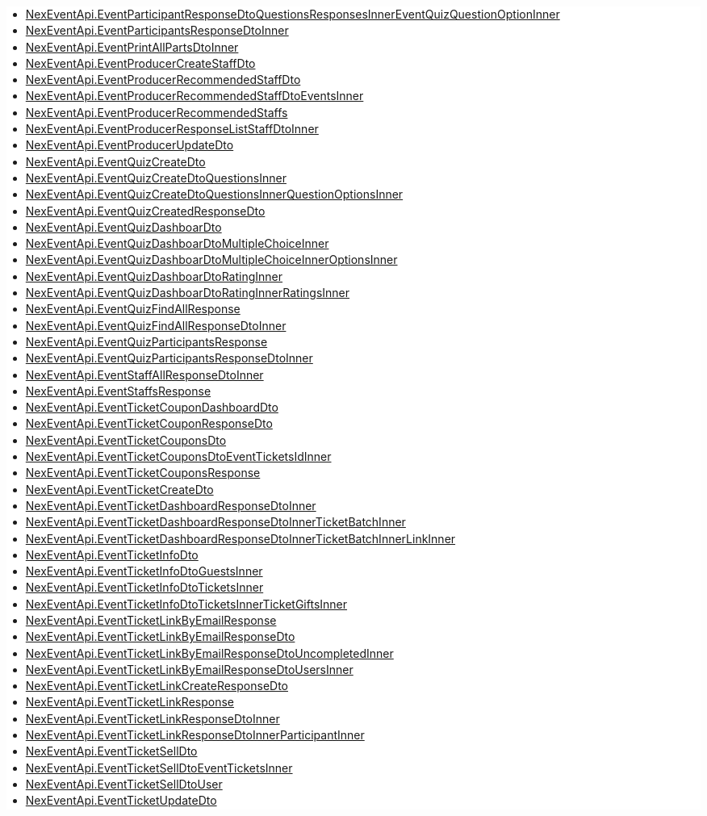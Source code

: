  - [NexEventApi.EventParticipantResponseDtoQuestionsResponsesInnerEventQuizQuestionOptionInner](docs/EventParticipantResponseDtoQuestionsResponsesInnerEventQuizQuestionOptionInner.md)
 - [NexEventApi.EventParticipantsResponseDtoInner](docs/EventParticipantsResponseDtoInner.md)
 - [NexEventApi.EventPrintAllPartsDtoInner](docs/EventPrintAllPartsDtoInner.md)
 - [NexEventApi.EventProducerCreateStaffDto](docs/EventProducerCreateStaffDto.md)
 - [NexEventApi.EventProducerRecommendedStaffDto](docs/EventProducerRecommendedStaffDto.md)
 - [NexEventApi.EventProducerRecommendedStaffDtoEventsInner](docs/EventProducerRecommendedStaffDtoEventsInner.md)
 - [NexEventApi.EventProducerRecommendedStaffs](docs/EventProducerRecommendedStaffs.md)
 - [NexEventApi.EventProducerResponseListStaffDtoInner](docs/EventProducerResponseListStaffDtoInner.md)
 - [NexEventApi.EventProducerUpdateDto](docs/EventProducerUpdateDto.md)
 - [NexEventApi.EventQuizCreateDto](docs/EventQuizCreateDto.md)
 - [NexEventApi.EventQuizCreateDtoQuestionsInner](docs/EventQuizCreateDtoQuestionsInner.md)
 - [NexEventApi.EventQuizCreateDtoQuestionsInnerQuestionOptionsInner](docs/EventQuizCreateDtoQuestionsInnerQuestionOptionsInner.md)
 - [NexEventApi.EventQuizCreatedResponseDto](docs/EventQuizCreatedResponseDto.md)
 - [NexEventApi.EventQuizDashboarDto](docs/EventQuizDashboarDto.md)
 - [NexEventApi.EventQuizDashboarDtoMultipleChoiceInner](docs/EventQuizDashboarDtoMultipleChoiceInner.md)
 - [NexEventApi.EventQuizDashboarDtoMultipleChoiceInnerOptionsInner](docs/EventQuizDashboarDtoMultipleChoiceInnerOptionsInner.md)
 - [NexEventApi.EventQuizDashboarDtoRatingInner](docs/EventQuizDashboarDtoRatingInner.md)
 - [NexEventApi.EventQuizDashboarDtoRatingInnerRatingsInner](docs/EventQuizDashboarDtoRatingInnerRatingsInner.md)
 - [NexEventApi.EventQuizFindAllResponse](docs/EventQuizFindAllResponse.md)
 - [NexEventApi.EventQuizFindAllResponseDtoInner](docs/EventQuizFindAllResponseDtoInner.md)
 - [NexEventApi.EventQuizParticipantsResponse](docs/EventQuizParticipantsResponse.md)
 - [NexEventApi.EventQuizParticipantsResponseDtoInner](docs/EventQuizParticipantsResponseDtoInner.md)
 - [NexEventApi.EventStaffAllResponseDtoInner](docs/EventStaffAllResponseDtoInner.md)
 - [NexEventApi.EventStaffsResponse](docs/EventStaffsResponse.md)
 - [NexEventApi.EventTicketCouponDashboardDto](docs/EventTicketCouponDashboardDto.md)
 - [NexEventApi.EventTicketCouponResponseDto](docs/EventTicketCouponResponseDto.md)
 - [NexEventApi.EventTicketCouponsDto](docs/EventTicketCouponsDto.md)
 - [NexEventApi.EventTicketCouponsDtoEventTicketsIdInner](docs/EventTicketCouponsDtoEventTicketsIdInner.md)
 - [NexEventApi.EventTicketCouponsResponse](docs/EventTicketCouponsResponse.md)
 - [NexEventApi.EventTicketCreateDto](docs/EventTicketCreateDto.md)
 - [NexEventApi.EventTicketDashboardResponseDtoInner](docs/EventTicketDashboardResponseDtoInner.md)
 - [NexEventApi.EventTicketDashboardResponseDtoInnerTicketBatchInner](docs/EventTicketDashboardResponseDtoInnerTicketBatchInner.md)
 - [NexEventApi.EventTicketDashboardResponseDtoInnerTicketBatchInnerLinkInner](docs/EventTicketDashboardResponseDtoInnerTicketBatchInnerLinkInner.md)
 - [NexEventApi.EventTicketInfoDto](docs/EventTicketInfoDto.md)
 - [NexEventApi.EventTicketInfoDtoGuestsInner](docs/EventTicketInfoDtoGuestsInner.md)
 - [NexEventApi.EventTicketInfoDtoTicketsInner](docs/EventTicketInfoDtoTicketsInner.md)
 - [NexEventApi.EventTicketInfoDtoTicketsInnerTicketGiftsInner](docs/EventTicketInfoDtoTicketsInnerTicketGiftsInner.md)
 - [NexEventApi.EventTicketLinkByEmailResponse](docs/EventTicketLinkByEmailResponse.md)
 - [NexEventApi.EventTicketLinkByEmailResponseDto](docs/EventTicketLinkByEmailResponseDto.md)
 - [NexEventApi.EventTicketLinkByEmailResponseDtoUncompletedInner](docs/EventTicketLinkByEmailResponseDtoUncompletedInner.md)
 - [NexEventApi.EventTicketLinkByEmailResponseDtoUsersInner](docs/EventTicketLinkByEmailResponseDtoUsersInner.md)
 - [NexEventApi.EventTicketLinkCreateResponseDto](docs/EventTicketLinkCreateResponseDto.md)
 - [NexEventApi.EventTicketLinkResponse](docs/EventTicketLinkResponse.md)
 - [NexEventApi.EventTicketLinkResponseDtoInner](docs/EventTicketLinkResponseDtoInner.md)
 - [NexEventApi.EventTicketLinkResponseDtoInnerParticipantInner](docs/EventTicketLinkResponseDtoInnerParticipantInner.md)
 - [NexEventApi.EventTicketSellDto](docs/EventTicketSellDto.md)
 - [NexEventApi.EventTicketSellDtoEventTicketsInner](docs/EventTicketSellDtoEventTicketsInner.md)
 - [NexEventApi.EventTicketSellDtoUser](docs/EventTicketSellDtoUser.md)
 - [NexEventApi.EventTicketUpdateDto](docs/EventTicketUpdateDto.md)